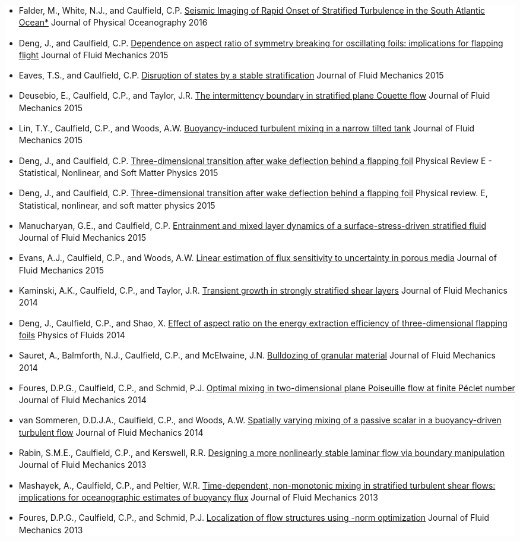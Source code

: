 * Falder, M., White, N.J., and Caulfield, C.P. [Seismic Imaging of Rapid Onset of Stratified Turbulence in the South Atlantic Ocean*](http://dx.doi.org/10.1175/jpo-d-15-0140.1) Journal of Physical Oceanography 2016

* Deng, J., and Caulfield, C.P. [Dependence on aspect ratio of symmetry breaking for oscillating foils: implications for flapping flight](http://dx.doi.org/10.1017/jfm.2015.661) Journal of Fluid Mechanics 2015

* Eaves, T.S., and Caulfield, C.P. [Disruption of states by a stable stratification](http://dx.doi.org/10.1017/jfm.2015.596) Journal of Fluid Mechanics 2015

* Deusebio, E., Caulfield, C.P., and Taylor, J.R. [The intermittency boundary in stratified plane Couette flow](http://dx.doi.org/10.1017/jfm.2015.497) Journal of Fluid Mechanics 2015

* Lin, T.Y., Caulfield, C.P., and Woods, A.W. [Buoyancy-induced turbulent mixing in a narrow tilted tank](http://dx.doi.org/10.1017/jfm.2015.248) Journal of Fluid Mechanics 2015

* Deng, J., and Caulfield, C.P. [Three-dimensional transition after wake deflection behind a flapping foil](http://dx.doi.org/10.1103/physreve.91.043017) Physical Review E - Statistical, Nonlinear, and Soft Matter Physics 2015

* Deng, J., and Caulfield, C.P. [Three-dimensional transition after wake deflection behind a flapping foil](http://dx.doi.org/10.1103/physreve.91.043017) Physical review. E, Statistical, nonlinear, and soft matter physics 2015

* Manucharyan, G.E., and Caulfield, C.P. [Entrainment and mixed layer dynamics of a surface-stress-driven stratified fluid](http://dx.doi.org/10.1017/jfm.2015.5) Journal of Fluid Mechanics 2015

* Evans, A.J., Caulfield, C.P., and Woods, A.W. [Linear estimation of flux sensitivity to uncertainty in porous media](http://dx.doi.org/10.1017/jfm.2015.102) Journal of Fluid Mechanics 2015

* Kaminski, A.K., Caulfield, C.P., and Taylor, J.R. [Transient growth in strongly stratified shear layers](http://dx.doi.org/10.1017/jfm.2014.552) Journal of Fluid Mechanics 2014

* Deng, J., Caulfield, C.P., and Shao, X. [Effect of aspect ratio on the energy extraction efficiency of three-dimensional flapping foils](http://dx.doi.org/10.1063/1.4872224) Physics of Fluids 2014

* Sauret, A., Balmforth, N.J., Caulfield, C.P., and McElwaine, J.N. [Bulldozing of granular material](http://dx.doi.org/10.1017/jfm.2014.181) Journal of Fluid Mechanics 2014

* Foures, D.P.G., Caulfield, C.P., and Schmid, P.J. [Optimal mixing in two-dimensional plane Poiseuille flow at finite Péclet number](http://dx.doi.org/10.1017/jfm.2014.182) Journal of Fluid Mechanics 2014

* van Sommeren, D.D.J.A., Caulfield, C.P., and Woods, A.W. [Spatially varying mixing of a passive scalar in a buoyancy-driven turbulent flow](http://dx.doi.org/10.1017/jfm.2014.25) Journal of Fluid Mechanics 2014

* Rabin, S.M.E., Caulfield, C.P., and Kerswell, R.R. [Designing a more nonlinearly stable laminar flow via boundary manipulation](http://dx.doi.org/10.1017/jfm.2013.601) Journal of Fluid Mechanics 2013

* Mashayek, A., Caulfield, C.P., and Peltier, W.R. [Time-dependent, non-monotonic mixing in stratified turbulent shear flows: implications for oceanographic estimates of buoyancy flux](http://dx.doi.org/10.1017/jfm.2013.551) Journal of Fluid Mechanics 2013

* Foures, D.P.G., Caulfield, C.P., and Schmid, P.J. [Localization of flow structures using -norm optimization](http://dx.doi.org/10.1017/jfm.2013.333) Journal of Fluid Mechanics 2013
